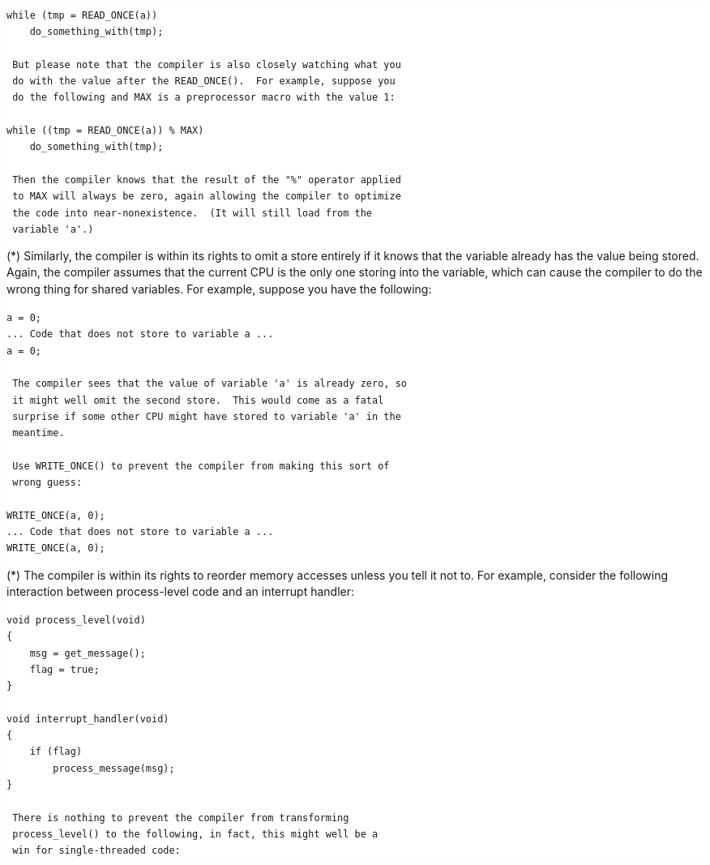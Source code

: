 	while (tmp = READ_ONCE(a))
		do_something_with(tmp);

     But please note that the compiler is also closely watching what you
     do with the value after the READ_ONCE().  For example, suppose you
     do the following and MAX is a preprocessor macro with the value 1:

	while ((tmp = READ_ONCE(a)) % MAX)
		do_something_with(tmp);

     Then the compiler knows that the result of the "%" operator applied
     to MAX will always be zero, again allowing the compiler to optimize
     the code into near-nonexistence.  (It will still load from the
     variable 'a'.)

 (*) Similarly, the compiler is within its rights to omit a store entirely
     if it knows that the variable already has the value being stored.
     Again, the compiler assumes that the current CPU is the only one
     storing into the variable, which can cause the compiler to do the
     wrong thing for shared variables.  For example, suppose you have
     the following:

	a = 0;
	... Code that does not store to variable a ...
	a = 0;

     The compiler sees that the value of variable 'a' is already zero, so
     it might well omit the second store.  This would come as a fatal
     surprise if some other CPU might have stored to variable 'a' in the
     meantime.

     Use WRITE_ONCE() to prevent the compiler from making this sort of
     wrong guess:

	WRITE_ONCE(a, 0);
	... Code that does not store to variable a ...
	WRITE_ONCE(a, 0);

 (*) The compiler is within its rights to reorder memory accesses unless
     you tell it not to.  For example, consider the following interaction
     between process-level code and an interrupt handler:

	void process_level(void)
	{
		msg = get_message();
		flag = true;
	}

	void interrupt_handler(void)
	{
		if (flag)
			process_message(msg);
	}

     There is nothing to prevent the compiler from transforming
     process_level() to the following, in fact, this might well be a
     win for single-threaded code:
